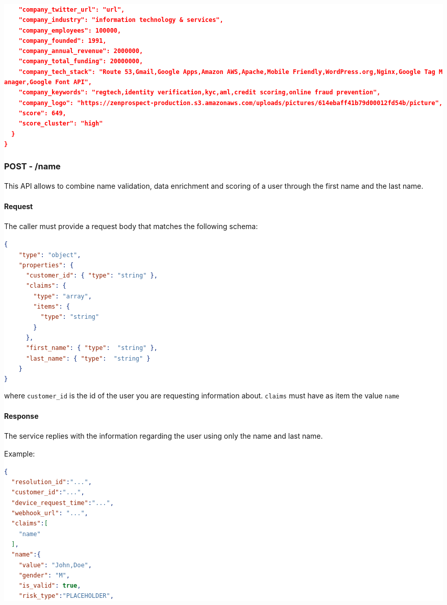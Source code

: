 ```json
    "company_twitter_url": "url",
    "company_industry": "information technology & services",
    "company_employees": 100000,
    "company_founded": 1991,
    "company_annual_revenue": 2000000,
    "company_total_funding": 20000000,
    "company_tech_stack": "Route 53,Gmail,Google Apps,Amazon AWS,Apache,Mobile Friendly,WordPress.org,Nginx,Google Tag Manager,Google Font API",
    "company_keywords": "regtech,identity verification,kyc,aml,credit scoring,online fraud prevention",
    "company_logo": "https://zenprospect-production.s3.amazonaws.com/uploads/pictures/614ebaff41b79d00012fd54b/picture",
    "score": 649,
    "score_cluster": "high"
  }
}
```

### POST - /name

This API allows to combine name validation, data enrichment and scoring of a user through the first name and the last name.

#### Request

The caller must provide a request body that matches the following schema:

```json
{
    "type": "object",
    "properties": {
      "customer_id": { "type": "string" },
      "claims": {
        "type": "array",
        "items": {
          "type": "string"
        }
      },
      "first_name": { "type":  "string" },
      "last_name": { "type":  "string" }
    }
}
```

where `customer_id` is the id of the user you are requesting information about. `claims` must have as item the value `name`

#### Response

The service replies with the information regarding the user using only the name and last name.

Example:
```json
{
  "resolution_id":"...",
  "customer_id":"...",
  "device_request_time":"...",
  "webhook_url": "...",
  "claims":[
    "name"
  ],
  "name":{
    "value": "John,Doe",
    "gender": "M",
    "is_valid": true,
    "risk_type":"PLACEHOLDER",
```